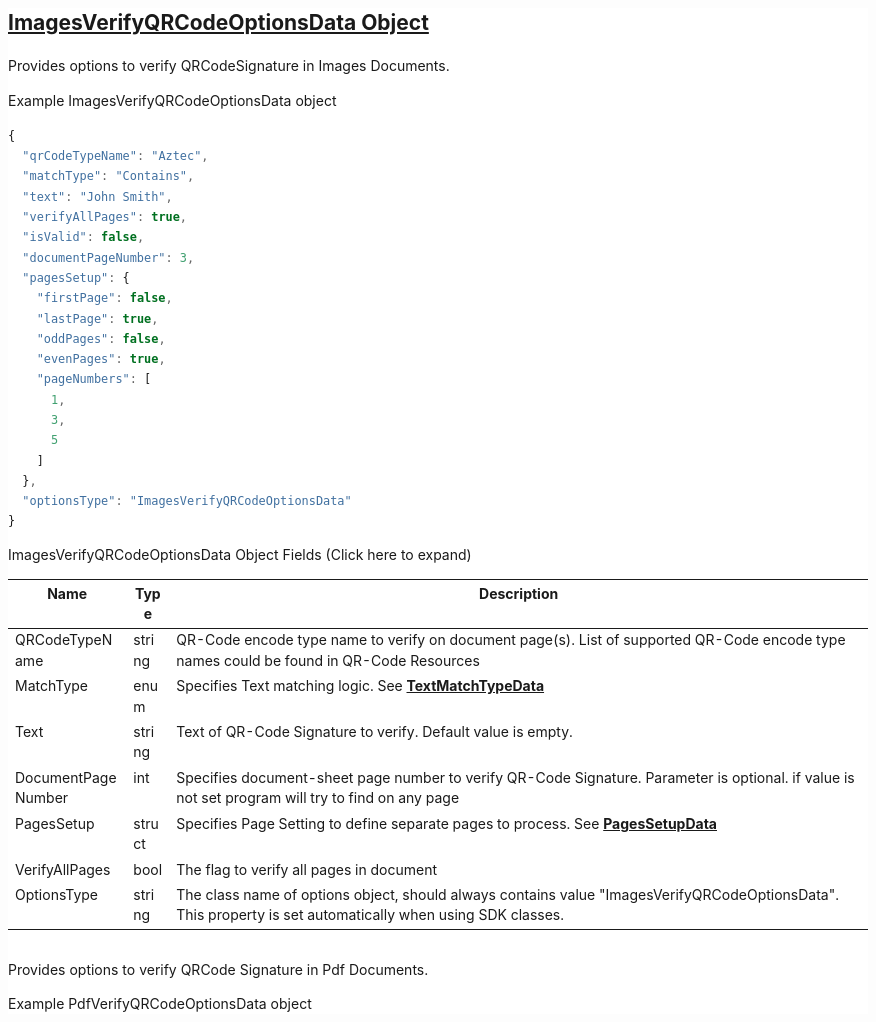 ## [ImagesVerifyQRCodeOptionsData Object]("ImagesVerifyQRCodeOptionsDataObject") 


Provides options to verify QRCodeSignature in Images Documents.

Example ImagesVerifyQRCodeOptionsData object

```javascript
{
  "qrCodeTypeName": "Aztec",
  "matchType": "Contains",
  "text": "John Smith",
  "verifyAllPages": true,
  "isValid": false,
  "documentPageNumber": 3,
  "pagesSetup": {
    "firstPage": false,
    "lastPage": true,
    "oddPages": false,
    "evenPages": true,
    "pageNumbers": [
      1,
      3,
      5
    ]
  },
  "optionsType": "ImagesVerifyQRCodeOptionsData"
}
```

 ImagesVerifyQRCodeOptionsData Object Fields (Click here to expand)

|Name|Type|Description
|---|---|---
|QRCodeTypeName|string|QR-Code encode type name to verify on document page(s). List of supported QR-Code encode type names could be found in QR-Code Resources
|MatchType|enum|Specifies Text matching logic. See **[TextMatchTypeData]("TextMatchTypeDataObject")**
|Text|string|Text of QR-Code Signature to verify. Default value is empty.
|DocumentPageNumber|int|Specifies document-sheet page number to verify QR-Code Signature. Parameter is optional. if value is not set program will try to find on any page
|PagesSetup|struct|Specifies Page Setting to define separate pages to process. See **[PagesSetupData]("PagesSetupDataObject")**
|VerifyAllPages|bool|The flag to verify all pages in document
|OptionsType|string|The class name of options object, should always contains value "ImagesVerifyQRCodeOptionsData". This property is set automatically when using SDK classes.

##  ##

Provides options to verify QRCode Signature in Pdf Documents.

Example PdfVerifyQRCodeOptionsData object
